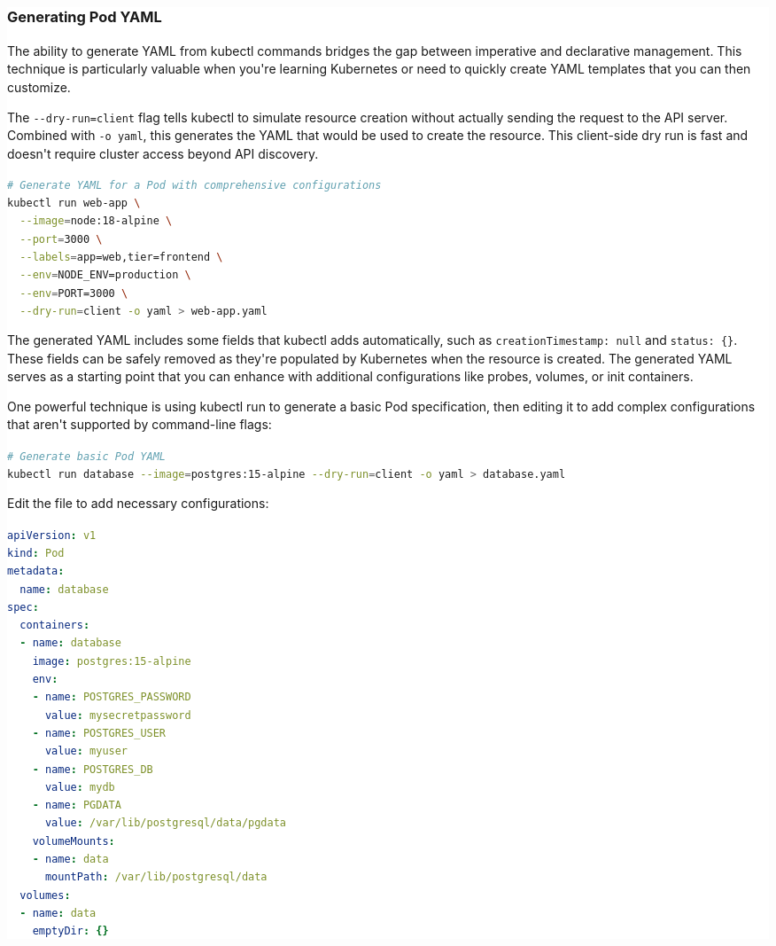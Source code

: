 ### Generating Pod YAML

The ability to generate YAML from kubectl commands bridges the gap between imperative and declarative management. This technique is particularly valuable when you're learning Kubernetes or need to quickly create YAML templates that you can then customize.

The `--dry-run=client` flag tells kubectl to simulate resource creation without actually sending the request to the API server. Combined with `-o yaml`, this generates the YAML that would be used to create the resource. This client-side dry run is fast and doesn't require cluster access beyond API discovery.

```bash
# Generate YAML for a Pod with comprehensive configurations
kubectl run web-app \
  --image=node:18-alpine \
  --port=3000 \
  --labels=app=web,tier=frontend \
  --env=NODE_ENV=production \
  --env=PORT=3000 \
  --dry-run=client -o yaml > web-app.yaml
```

The generated YAML includes some fields that kubectl adds automatically, such as `creationTimestamp: null` and `status: {}`. These fields can be safely removed as they're populated by Kubernetes when the resource is created. The generated YAML serves as a starting point that you can enhance with additional configurations like probes, volumes, or init containers.

One powerful technique is using kubectl run to generate a basic Pod specification, then editing it to add complex configurations that aren't supported by command-line flags:

```bash
# Generate basic Pod YAML
kubectl run database --image=postgres:15-alpine --dry-run=client -o yaml > database.yaml
```

Edit the file to add necessary configurations:

```yaml
apiVersion: v1
kind: Pod
metadata:
  name: database
spec:
  containers:
  - name: database
    image: postgres:15-alpine
    env:
    - name: POSTGRES_PASSWORD
      value: mysecretpassword
    - name: POSTGRES_USER
      value: myuser
    - name: POSTGRES_DB
      value: mydb
    - name: PGDATA
      value: /var/lib/postgresql/data/pgdata
    volumeMounts:
    - name: data
      mountPath: /var/lib/postgresql/data
  volumes:
  - name: data
    emptyDir: {}
```
